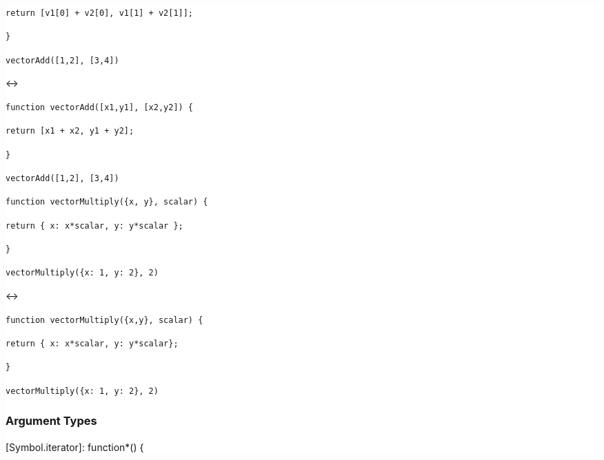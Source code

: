 ```
return [v1[0] + v2[0], v1[1] + v2[1]];
```

```
}
```

```
vectorAdd([1,2], [3,4])
```

←>

```
function vectorAdd([x1,y1], [x2,y2]) {
```

```
return [x1 + x2, y1 + y2];
```

```
}
```

```
vectorAdd([1,2], [3,4])
```

```
function vectorMultiply({x, y}, scalar) {
```

```
return { x: x*scalar, y: y*scalar };
```

```
}
```

```
vectorMultiply({x: 1, y: 2}, 2)
```

←>

```
function vectorMultiply({x,y}, scalar) {
```

```
return { x: x*scalar, y: y*scalar};
```

```
}
```

```
vectorMultiply({x: 1, y: 2}, 2)
```

### Argument Types


[PROPERTY_NAME]: 1,
[computePropertyName()]: 2
[extension]: {}
[Symbol.iterator]: function*() {